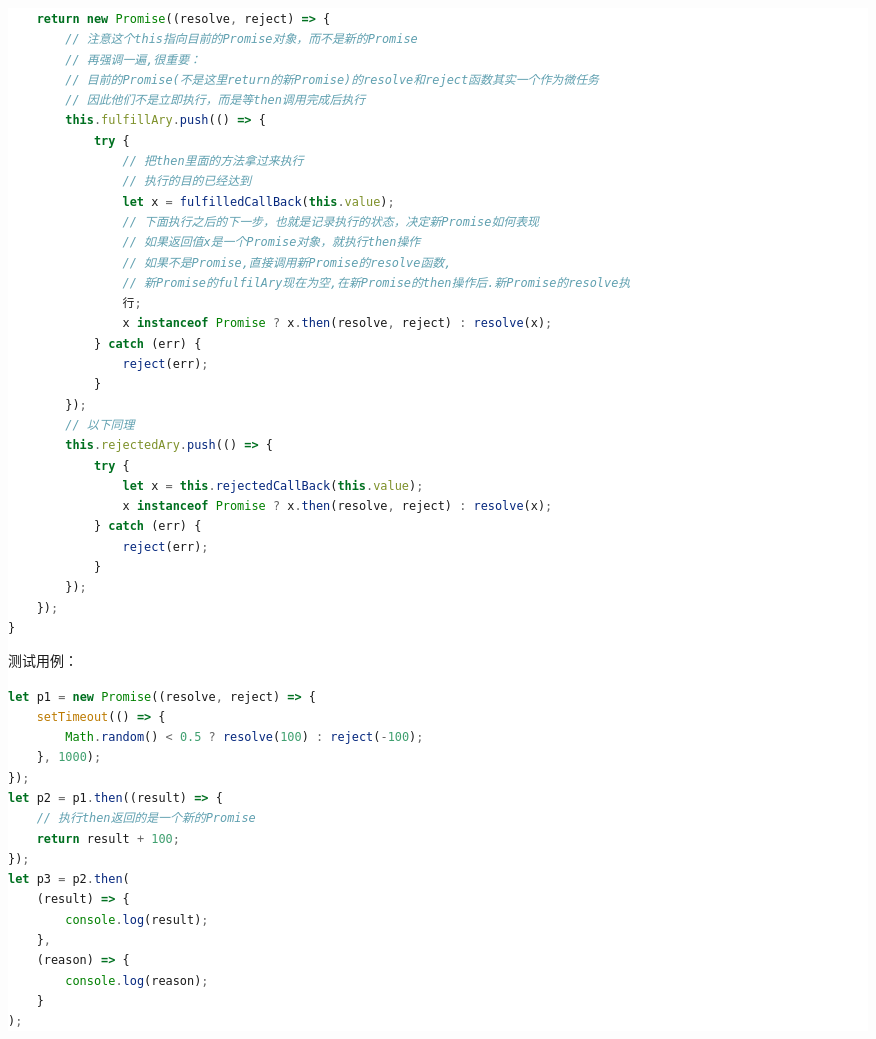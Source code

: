 ```js
	return new Promise((resolve, reject) => {
		// 注意这个this指向目前的Promise对象，而不是新的Promise
		// 再强调一遍,很重要：
		// 目前的Promise(不是这里return的新Promise)的resolve和reject函数其实一个作为微任务
		// 因此他们不是立即执行，而是等then调用完成后执行
		this.fulfillAry.push(() => {
			try {
				// 把then里面的方法拿过来执行
				// 执行的目的已经达到
				let x = fulfilledCallBack(this.value);
				// 下面执行之后的下一步，也就是记录执行的状态，决定新Promise如何表现
				// 如果返回值x是一个Promise对象，就执行then操作
				// 如果不是Promise,直接调用新Promise的resolve函数,
				// 新Promise的fulfilAry现在为空,在新Promise的then操作后.新Promise的resolve执
				行;
				x instanceof Promise ? x.then(resolve, reject) : resolve(x);
			} catch (err) {
				reject(err);
			}
		});
		// 以下同理
		this.rejectedAry.push(() => {
			try {
				let x = this.rejectedCallBack(this.value);
				x instanceof Promise ? x.then(resolve, reject) : resolve(x);
			} catch (err) {
				reject(err);
			}
		});
	});
}
```

测试用例：

```js
let p1 = new Promise((resolve, reject) => {
	setTimeout(() => {
		Math.random() < 0.5 ? resolve(100) : reject(-100);
	}, 1000);
});
let p2 = p1.then((result) => {
	// 执行then返回的是一个新的Promise
	return result + 100;
});
let p3 = p2.then(
	(result) => {
		console.log(result);
	},
	(reason) => {
		console.log(reason);
	}
);
```
